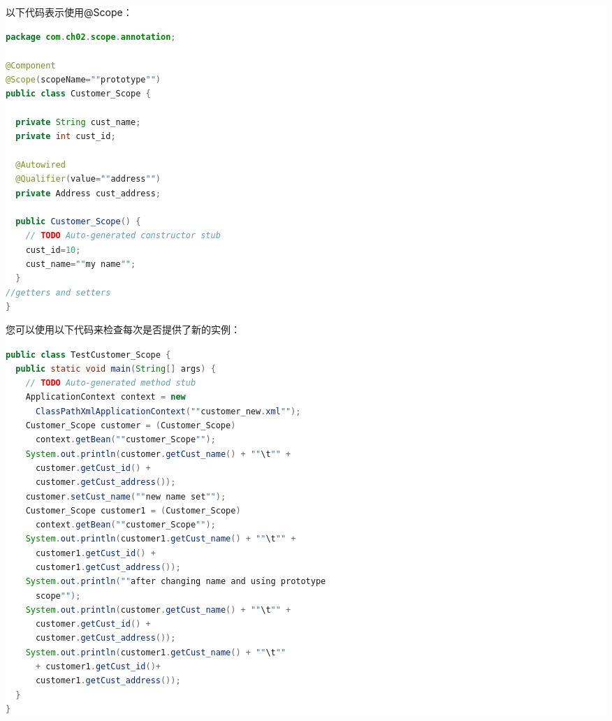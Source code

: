 以下代码表示使用@Scope：

```java
package com.ch02.scope.annotation; 

@Component 
@Scope(scopeName=""prototype"") 
public class Customer_Scope { 

  private String cust_name; 
  private int cust_id; 

  @Autowired   
  @Qualifier(value=""address"") 
  private Address cust_address; 

  public Customer_Scope() { 
    // TODO Auto-generated constructor stub 
    cust_id=10; 
    cust_name=""my name""; 
  } 
//getters and setters 
} 

```

您可以使用以下代码来检查每次是否提供了新的实例：

```java
public class TestCustomer_Scope { 
  public static void main(String[] args) { 
    // TODO Auto-generated method stub 
    ApplicationContext context = new  
      ClassPathXmlApplicationContext(""customer_new.xml""); 
    Customer_Scope customer = (Customer_Scope)  
      context.getBean(""customer_Scope""); 
    System.out.println(customer.getCust_name() + ""\t"" +  
      customer.getCust_id() +    
      customer.getCust_address()); 
    customer.setCust_name(""new name set""); 
    Customer_Scope customer1 = (Customer_Scope)  
      context.getBean(""customer_Scope""); 
    System.out.println(customer1.getCust_name() + ""\t"" +  
      customer1.getCust_id() +  
      customer1.getCust_address()); 
    System.out.println(""after changing name and using prototype  
      scope""); 
    System.out.println(customer.getCust_name() + ""\t"" +  
      customer.getCust_id() +  
      customer.getCust_address()); 
    System.out.println(customer1.getCust_name() + ""\t""     
      + customer1.getCust_id()+   
      customer1.getCust_address()); 
  } 
} 

```
